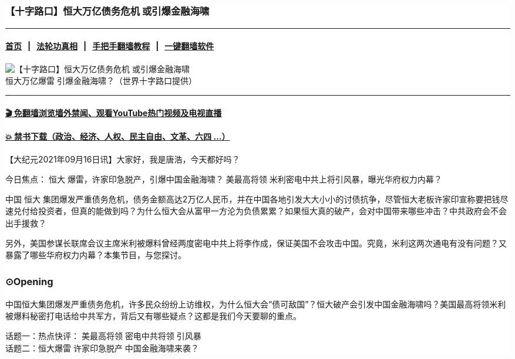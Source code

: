 ### 【十字路口】恒大万亿债务危机 或引爆金融海啸
------------------------

#### [首页](https://github.com/gfw-breaker/banned-news3/blob/master/README.md) &nbsp;&nbsp;|&nbsp;&nbsp; [法轮功真相](https://github.com/begood0513/basic/blob/master/README.md)  &nbsp;&nbsp;|&nbsp;&nbsp; [手把手翻墙教程](https://github.com/gfw-breaker/guides/wiki)  &nbsp;&nbsp;|&nbsp;&nbsp; [一键翻墙软件](https://github.com/gfw-breaker/nogfw/blob/master/README.md)  



<div><img alt="【十字路口】恒大万亿债务危机 或引爆金融海啸" class="attachment-djy_600_400 size-djy_600_400 wp-post-image" src="https://i.epochtimes.com/assets/uploads/2021/09/id13238777-6d608a30355a4ab2f34ee01e5e5a9acb-600x400.jpg"/>
<div class="caption">
 恒大万亿爆雷 引爆金融海啸？（世界十字路口提供）
</div></div><hr/>

#### [ 🎬  免翻墙浏览墙外禁闻、观看YouTube热门视频及电视直播](https://github.com/gfw-breaker/HelloWorld)

#### [ 💥  禁书下载（政治、经济、人权、民主自由、文革、六四 ...）](https://github.com/gfw-breaker/books/blob/master/README.md)

<div><p>
 【大纪元2021年09月16日讯】大家好，我是唐浩，今天都好吗？
</p>
<p>
 今日焦点：
 <ok href="https://www.epochtimes.com/gb/tag/%E6%81%92%E5%A4%A7.html">
  恒大
 </ok>
 爆雷，许家印急脱产，引爆中国金融海啸？
 <ok href="https://www.epochtimes.com/gb/tag/%E7%BE%8E%E6%9C%80%E9%AB%98%E5%B0%86%E9%A2%86.html">
  美最高将领
 </ok>
 米利密电中共上将引风暴，曝光华府权力内幕？
</p>
<p>
 中国
 <ok href="https://www.epochtimes.com/gb/tag/%E6%81%92%E5%A4%A7.html">
  恒大
 </ok>
 集团爆发严重债务危机，债务金额高达2万亿人民币，并在中国各地引发大大小小的讨债抗争，尽管恒大老板许家印宣称要把钱尽速兑付给投资者，但真的能做到吗？为什么恒大会从富甲一方沦为负债累累？如果恒大真的破产，会对中国带来哪些冲击？中共政府会不会出手援救？
</p>
<p>
 另外，美国参谋长联席会议主席米利被爆料曾经两度密电中共上将李作成，保证美国不会攻击中国。究竟，米利这两次通电有没有问题？又暴露了哪些华府权力内幕？本集节目，与您探讨。
</p>
<p style="text-align: center;">
</p>
<h3>
 ⊙Opening
</h3>
<p>
 中国恒大集团爆发严重债务危机，许多民众纷纷上访维权，为什么恒大会“债可敌国”？恒大破产会引发中国金融海啸吗？美国最高将领米利被爆料秘密打电话给中共军方，背后又有哪些疑点？这都是我们今天要聊的重点。
</p>
<p>
 话题一：热点快评：
 <ok href="https://www.epochtimes.com/gb/tag/%E7%BE%8E%E6%9C%80%E9%AB%98%E5%B0%86%E9%A2%86.html">
  美最高将领
 </ok>
 密电中共将领 引风暴
 <br/>
 话题二：恒大爆雷 许家印急脱产 中国金融海啸来袭？